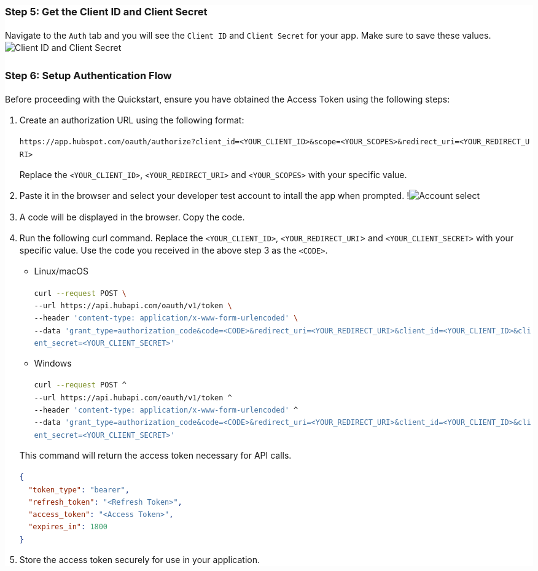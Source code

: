 ### Step 5: Get the Client ID and Client Secret

Navigate to the `Auth` tab and you will see the `Client ID` and `Client Secret` for your app. Make sure to save these values.
![Client ID and Client Secret](https://raw.githubusercontent.com/ballerina-platform/module-ballerinax-hubspot.crm.object.feedback/main/docs/resources/client-id-secret.png)

### Step 6: Setup Authentication Flow

Before proceeding with the Quickstart, ensure you have obtained the Access Token using the following steps:

1. Create an authorization URL using the following format:

   ```
   https://app.hubspot.com/oauth/authorize?client_id=<YOUR_CLIENT_ID>&scope=<YOUR_SCOPES>&redirect_uri=<YOUR_REDIRECT_URI>
   ```

   Replace the `<YOUR_CLIENT_ID>`, `<YOUR_REDIRECT_URI>` and `<YOUR_SCOPES>` with your specific value.
2. Paste it in the browser and select your developer test account to intall the app when prompted.
   !![Account select](https://raw.githubusercontent.com/ballerina-platform/module-ballerinax-hubspot.crm.object.feedback/main/docs/resources/account-select.png)

3. A code will be displayed in the browser. Copy the code.

4. Run the following curl command. Replace the `<YOUR_CLIENT_ID>`, `<YOUR_REDIRECT_URI`> and `<YOUR_CLIENT_SECRET>` with your specific value. Use the code you received in the above step 3 as the `<CODE>`.

   - Linux/macOS

     ```bash
     curl --request POST \
     --url https://api.hubapi.com/oauth/v1/token \
     --header 'content-type: application/x-www-form-urlencoded' \
     --data 'grant_type=authorization_code&code=<CODE>&redirect_uri=<YOUR_REDIRECT_URI>&client_id=<YOUR_CLIENT_ID>&client_secret=<YOUR_CLIENT_SECRET>'
     ```
   - Windows

     ```bash
     curl --request POST ^
     --url https://api.hubapi.com/oauth/v1/token ^
     --header 'content-type: application/x-www-form-urlencoded' ^
     --data 'grant_type=authorization_code&code=<CODE>&redirect_uri=<YOUR_REDIRECT_URI>&client_id=<YOUR_CLIENT_ID>&client_secret=<YOUR_CLIENT_SECRET>'
     ```

   This command will return the access token necessary for API calls.

   ```json
   {
     "token_type": "bearer",
     "refresh_token": "<Refresh Token>",
     "access_token": "<Access Token>",
     "expires_in": 1800
   }
   ```
5. Store the access token securely for use in your application.
